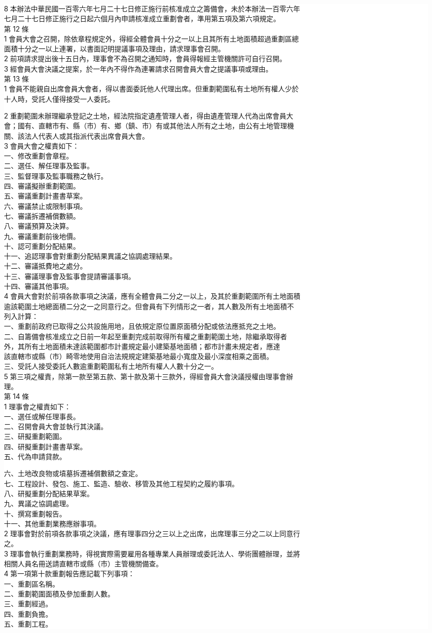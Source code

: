 8 本辦法中華民國一百零六年七月二十七日修正施行前核准成立之籌備會，未於本辦法一百零六年  
七月二十七日修正施行之日起六個月內申請核准成立重劃會者，準用第五項及第六項規定。  
第 12 條  
1 會員大會之召開，除依章程規定外，得經全體會員十分之一以上且其所有土地面積超過重劃區總  
面積十分之一以上連署，以書面記明提議事項及理由，請求理事會召開。  
2 前項請求提出後十五日內，理事會不為召開之通知時，會員得報經主管機關許可自行召開。  
3 經會員大會決議之提案，於一年內不得作為連署請求召開會員大會之提議事項或理由。  
第 13 條  
1 會員不能親自出席會員大會者，得以書面委託他人代理出席。但重劃範圍私有土地所有權人少於  
十人時，受託人僅得接受一人委託。  


2 重劃範圍未辦理繼承登記之土地，經法院指定遺產管理人者，得由遺產管理人代為出席會員大  
會；國有、直轄市有、縣（市）有、鄉（鎮、市）有或其他法人所有之土地，由公有土地管理機  
關、該法人代表人或其指派代表出席會員大會。  
3 會員大會之權責如下：  
一、修改重劃會章程。  
二、選任、解任理事及監事。  
三、監督理事及監事職務之執行。  
四、審議擬辦重劃範圍。  
五、審議重劃計畫書草案。  
六、審議禁止或限制事項。  
七、審議拆遷補償數額。  
八、審議預算及決算。  
九、審議重劃前後地價。  
十、認可重劃分配結果。  
十一、追認理事會對重劃分配結果異議之協調處理結果。  
十二、審議抵費地之處分。  
十三、審議理事會及監事會提請審議事項。  
十四、審議其他事項。  
4 會員大會對於前項各款事項之決議，應有全體會員二分之一以上，及其於重劃範圍所有土地面積  
逾該範圍土地總面積二分之一之同意行之。但會員有下列情形之一者，其人數及所有土地面積不  
列入計算：  
一、重劃前政府已取得之公共設施用地，且依規定原位置原面積分配或依法應抵充之土地。  
二、自籌備會核准成立之日前一年起至重劃完成前取得所有權之重劃範圍土地，除繼承取得者  
外，其所有土地面積未達該範圍都市計畫規定最小建築基地面積；都市計畫未規定者，應達  
該直轄市或縣（市）畸零地使用自治法規規定建築基地最小寬度及最小深度相乘之面積。  
三、受託人接受委託人數逾重劃範圍私有土地所有權人人數十分之一。  
5 第三項之權責，除第一款至第五款、第十款及第十三款外，得經會員大會決議授權由理事會辦  
理。  
第 14 條  
1 理事會之權責如下：  
一、選任或解任理事長。  
二、召開會員大會並執行其決議。  
三、研擬重劃範圍。  
四、研擬重劃計畫書草案。  
五、代為申請貸款。  


六、土地改良物或墳墓拆遷補償數額之查定。  
七、工程設計、發包、施工、監造、驗收、移管及其他工程契約之履約事項。  
八、研擬重劃分配結果草案。  
九、異議之協調處理。  
十、撰寫重劃報告。  
十一、其他重劃業務應辦事項。  
2 理事會對於前項各款事項之決議，應有理事四分之三以上之出席，出席理事三分之二以上同意行  
之。  
3 理事會執行重劃業務時，得視實際需要雇用各種專業人員辦理或委託法人、學術團體辦理，並將  
相關人員名冊送請直轄市或縣（市）主管機關備查。  
4 第一項第十款重劃報告應記載下列事項：  
一、重劃區名稱。  
二、重劃範圍面積及參加重劃人數。  
三、重劃經過。  
四、重劃負擔。  
五、重劃工程。  